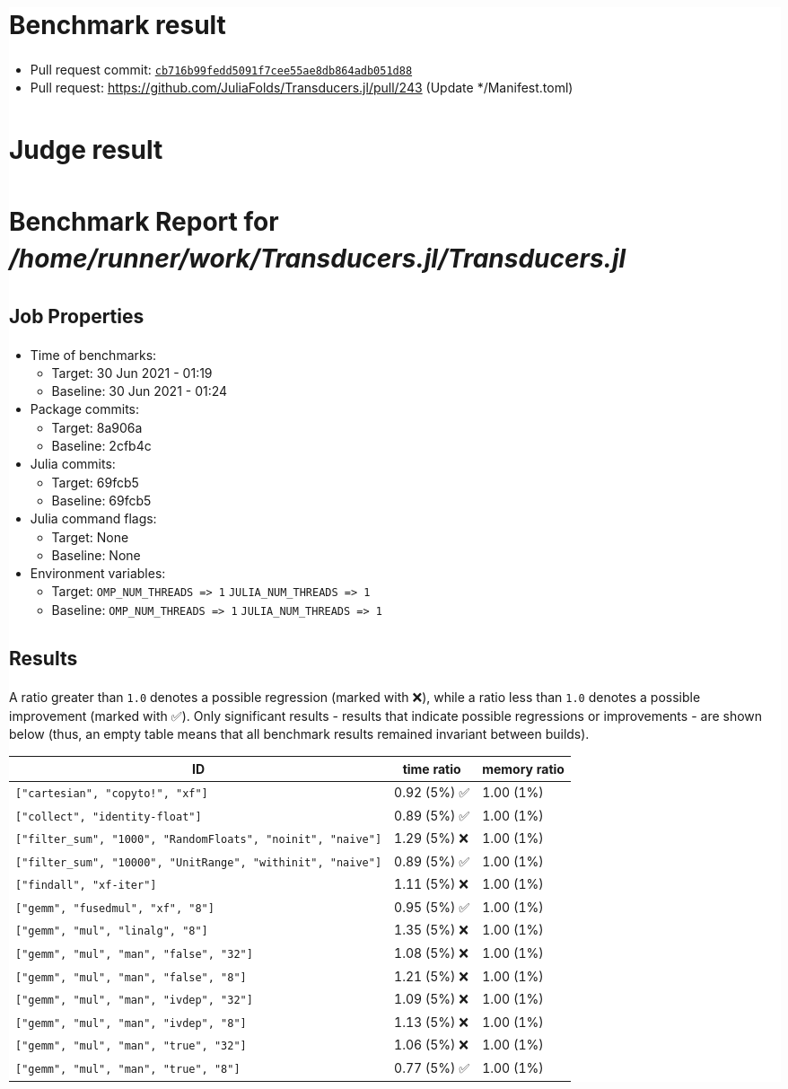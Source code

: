 # Benchmark result

* Pull request commit: [`cb716b99fedd5091f7cee55ae8db864adb051d88`](https://github.com/JuliaFolds/Transducers.jl/commit/cb716b99fedd5091f7cee55ae8db864adb051d88)
* Pull request: <https://github.com/JuliaFolds/Transducers.jl/pull/243> (Update */Manifest.toml)

# Judge result
# Benchmark Report for */home/runner/work/Transducers.jl/Transducers.jl*

## Job Properties
* Time of benchmarks:
    - Target: 30 Jun 2021 - 01:19
    - Baseline: 30 Jun 2021 - 01:24
* Package commits:
    - Target: 8a906a
    - Baseline: 2cfb4c
* Julia commits:
    - Target: 69fcb5
    - Baseline: 69fcb5
* Julia command flags:
    - Target: None
    - Baseline: None
* Environment variables:
    - Target: `OMP_NUM_THREADS => 1` `JULIA_NUM_THREADS => 1`
    - Baseline: `OMP_NUM_THREADS => 1` `JULIA_NUM_THREADS => 1`

## Results
A ratio greater than `1.0` denotes a possible regression (marked with :x:), while a ratio less
than `1.0` denotes a possible improvement (marked with :white_check_mark:). Only significant results - results
that indicate possible regressions or improvements - are shown below (thus, an empty table means that all
benchmark results remained invariant between builds).

| ID                                                             | time ratio                   | memory ratio  |
|----------------------------------------------------------------|------------------------------|---------------|
| `["cartesian", "copyto!", "xf"]`                               | 0.92 (5%) :white_check_mark: |    1.00 (1%)  |
| `["collect", "identity-float"]`                                | 0.89 (5%) :white_check_mark: |    1.00 (1%)  |
| `["filter_sum", "1000", "RandomFloats", "noinit", "naive"]`    |                1.29 (5%) :x: |    1.00 (1%)  |
| `["filter_sum", "10000", "UnitRange", "withinit", "naive"]`    | 0.89 (5%) :white_check_mark: |    1.00 (1%)  |
| `["findall", "xf-iter"]`                                       |                1.11 (5%) :x: |    1.00 (1%)  |
| `["gemm", "fusedmul", "xf", "8"]`                              | 0.95 (5%) :white_check_mark: |    1.00 (1%)  |
| `["gemm", "mul", "linalg", "8"]`                               |                1.35 (5%) :x: |    1.00 (1%)  |
| `["gemm", "mul", "man", "false", "32"]`                        |                1.08 (5%) :x: |    1.00 (1%)  |
| `["gemm", "mul", "man", "false", "8"]`                         |                1.21 (5%) :x: |    1.00 (1%)  |
| `["gemm", "mul", "man", "ivdep", "32"]`                        |                1.09 (5%) :x: |    1.00 (1%)  |
| `["gemm", "mul", "man", "ivdep", "8"]`                         |                1.13 (5%) :x: |    1.00 (1%)  |
| `["gemm", "mul", "man", "true", "32"]`                         |                1.06 (5%) :x: |    1.00 (1%)  |
| `["gemm", "mul", "man", "true", "8"]`                          | 0.77 (5%) :white_check_mark: |    1.00 (1%)  |